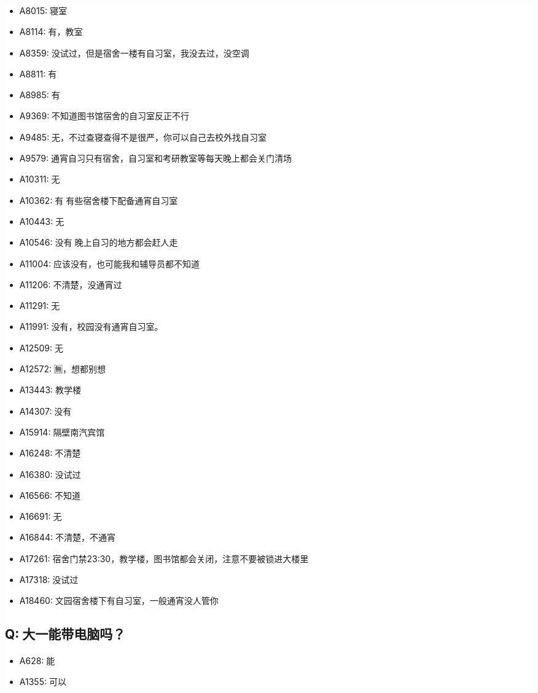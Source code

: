 - A8015: 寝室

- A8114: 有，教室

- A8359: 没试过，但是宿舍一楼有自习室，我没去过，没空调

- A8811: 有

- A8985: 有

- A9369: 不知道图书馆宿舍的自习室反正不行

- A9485: 无，不过查寝查得不是很严，你可以自己去校外找自习室

- A9579: 通宵自习只有宿舍，自习室和考研教室等每天晚上都会关门清场

- A10311: 无

- A10362: 有 有些宿舍楼下配备通宵自习室

- A10443: 无

- A10546: 没有 晚上自习的地方都会赶人走

- A11004: 应该没有，也可能我和辅导员都不知道

- A11206: 不清楚，没通宵过

- A11291: 无

- A11991: 没有，校园没有通宵自习室。

- A12509: 无

- A12572: 🈚️，想都别想

- A13443: 教学楼

- A14307: 没有

- A15914: 隔壁南汽宾馆

- A16248: 不清楚

- A16380: 没试过

- A16566: 不知道

- A16691: 无

- A16844: 不清楚，不通宵

- A17261: 宿舍门禁23:30，教学楼，图书馆都会关闭，注意不要被锁进大楼里

- A17318: 没试过

- A18460: 文园宿舍楼下有自习室，一般通宵没人管你

## Q: 大一能带电脑吗？

- A628: 能

- A1355: 可以
